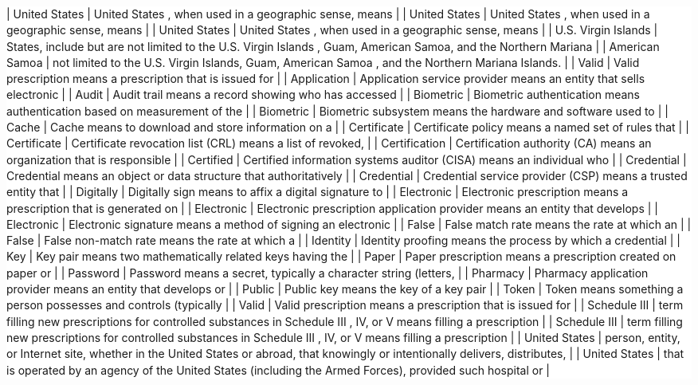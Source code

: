 | United States         | United States , when used in a geographic sense, means                                                                                         |
| United States         | United States , when used in a geographic sense, means                                                                                         |
| United States         | United States , when used in a geographic sense, means                                                                                         |
| U.S. Virgin Islands   | States, include but are not limited to the U.S. Virgin Islands , Guam, American Samoa, and the Northern Mariana                                |
| American Samoa        | not limited to the U.S. Virgin Islands, Guam, American Samoa , and the Northern Mariana Islands.                                               |
| Valid                 | Valid prescription means a prescription that is issued for                                                                                     |
| Application           | Application service provider means an entity that sells electronic                                                                             |
| Audit                 | Audit trail means a record showing who has accessed                                                                                            |
| Biometric             | Biometric authentication means authentication based on measurement of the                                                                      |
| Biometric             | Biometric subsystem means the hardware and software used to                                                                                    |
| Cache                 | Cache means to download and store information on a                                                                                             |
| Certificate           | Certificate policy means a named set of rules that                                                                                             |
| Certificate           | Certificate revocation list (CRL) means a list of revoked,                                                                                     |
| Certification         | Certification authority (CA) means an organization that is responsible                                                                         |
| Certified             | Certified information systems auditor (CISA) means an individual who                                                                           |
| Credential            | Credential means an object or data structure that authoritatively                                                                              |
| Credential            | Credential service provider (CSP) means a trusted entity that                                                                                  |
| Digitally             | Digitally sign means to affix a digital signature to                                                                                           |
| Electronic            | Electronic prescription means a prescription that is generated on                                                                              |
| Electronic            | Electronic prescription application provider means an entity that develops                                                                     |
| Electronic            | Electronic signature means a method of signing an electronic                                                                                   |
| False                 | False match rate means the rate at which an                                                                                                    |
| False                 | False non-match rate means the rate at which a                                                                                                 |
| Identity              | Identity proofing means the process by which a credential                                                                                      |
| Key                   | Key pair means two mathematically related keys having the                                                                                      |
| Paper                 | Paper prescription means a prescription created on paper or                                                                                    |
| Password              | Password means a secret, typically a character string (letters,                                                                                |
| Pharmacy              | Pharmacy application provider means an entity that develops or                                                                                 |
| Public                | Public key means the key of a key pair                                                                                                         |
| Token                 | Token means something a person possesses and controls (typically                                                                               |
| Valid                 | Valid prescription means a prescription that is issued for                                                                                     |
| Schedule III          | term filling new prescriptions for controlled substances in Schedule III , IV, or V means filling a prescription                               |
| Schedule III          | term filling new prescriptions for controlled substances in Schedule III , IV, or V means filling a prescription                               |
| United States         | person, entity, or Internet site, whether in the United States or abroad, that knowingly or intentionally delivers, distributes,               |
| United States         | that is operated by an agency of the United States (including the Armed Forces), provided such hospital or                                     |